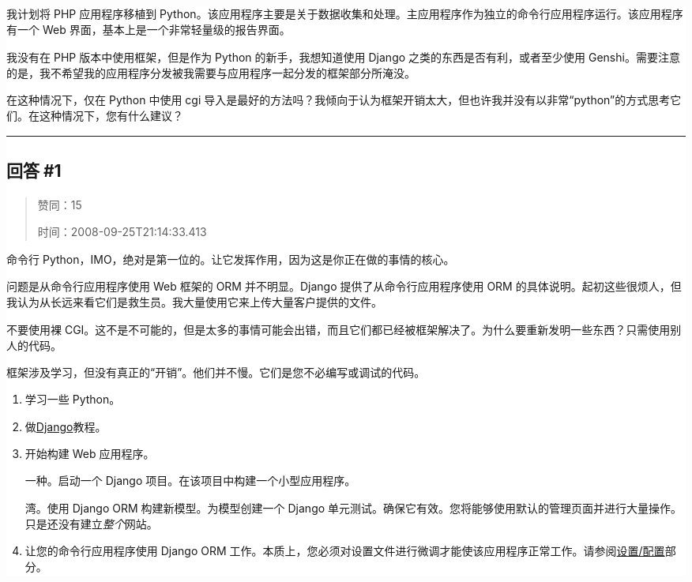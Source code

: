 我计划将 PHP 应用程序移植到 Python。该应用程序主要是关于数据收集和处理。主应用程序作为独立的命令行应用程序运行。该应用程序有一个 Web 界面，基本上是一个非常轻量级的报告界面。

我没有在 PHP 版本中使用框架，但是作为 Python 的新手，我想知道使用 Django 之类的东西是否有利，或者至少使用 Genshi。需要注意的是，我不希望我的应用程序分发被我需要与应用程序一起分发的框架部分所淹没。

在这种情况下，仅在 Python 中使用 cgi 导入是最好的方法吗？我倾向于认为框架开销太大，但也许我并没有以非常“python”的方式思考它们。在这种情况下，您有什么建议？

* * *

## 回答 #1

> 赞同：15
> 
> 时间：2008-09-25T21:14:33.413

命令行 Python，IMO，绝对是第一位的。让它发挥作用，因为这是你正在做的事情的核心。

问题是从命令行应用程序使用 Web 框架的 ORM 并不明显。Django 提供了从命令行应用程序使用 ORM 的具体说明。起初这些很烦人，但我认为从长远来看它们是救生员。我大量使用它来上传大量客户提供的文件。

不要使用裸 CGI。这不是不可能的，但是太多的事情可能会出错，而且它们都已经被框架解决了。为什么要重新发明一些东西？只需使用别人的代码。

框架涉及学习，但没有真正的“开销”。他们并不慢。它们是您不必编写或调试的代码。

1.  学习一些 Python。

2.  做[Django](http://docs.djangoproject.com/en/dev/)教程。

3.  开始构建 Web 应用程序。

    一种。启动一个 Django 项目。在该项目中构建一个小型应用程序。

    湾。使用 Django ORM 构建新模型。为模型创建一个 Django 单元测试。确保它有效。您将能够使用默认的管理页面并进行大量操作。只是还没有建立*整个*网站。

4.  让您的命令行应用程序使用 Django ORM 工作。本质上，您必须对设置文件进行微调才能使该应用程序正常工作。请参阅[设置/配置](http://docs.djangoproject.com/en/dev/topics/settings/#topics-settings)部分。

